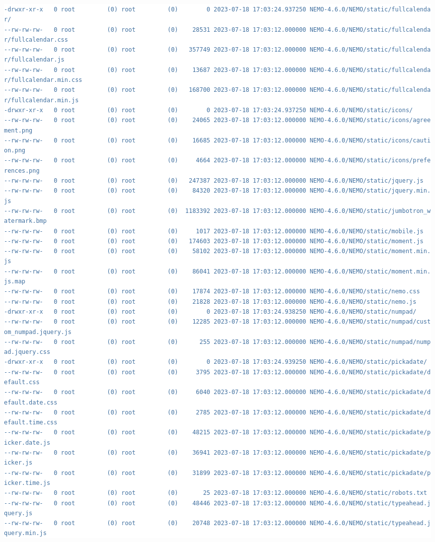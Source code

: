 ```diff
-drwxr-xr-x   0 root         (0) root         (0)        0 2023-07-18 17:03:24.937250 NEMO-4.6.0/NEMO/static/fullcalendar/
--rw-rw-rw-   0 root         (0) root         (0)    28531 2023-07-18 17:03:12.000000 NEMO-4.6.0/NEMO/static/fullcalendar/fullcalendar.css
--rw-rw-rw-   0 root         (0) root         (0)   357749 2023-07-18 17:03:12.000000 NEMO-4.6.0/NEMO/static/fullcalendar/fullcalendar.js
--rw-rw-rw-   0 root         (0) root         (0)    13687 2023-07-18 17:03:12.000000 NEMO-4.6.0/NEMO/static/fullcalendar/fullcalendar.min.css
--rw-rw-rw-   0 root         (0) root         (0)   168700 2023-07-18 17:03:12.000000 NEMO-4.6.0/NEMO/static/fullcalendar/fullcalendar.min.js
-drwxr-xr-x   0 root         (0) root         (0)        0 2023-07-18 17:03:24.937250 NEMO-4.6.0/NEMO/static/icons/
--rw-rw-rw-   0 root         (0) root         (0)    24065 2023-07-18 17:03:12.000000 NEMO-4.6.0/NEMO/static/icons/agreement.png
--rw-rw-rw-   0 root         (0) root         (0)    16685 2023-07-18 17:03:12.000000 NEMO-4.6.0/NEMO/static/icons/caution.png
--rw-rw-rw-   0 root         (0) root         (0)     4664 2023-07-18 17:03:12.000000 NEMO-4.6.0/NEMO/static/icons/preferences.png
--rw-rw-rw-   0 root         (0) root         (0)   247387 2023-07-18 17:03:12.000000 NEMO-4.6.0/NEMO/static/jquery.js
--rw-rw-rw-   0 root         (0) root         (0)    84320 2023-07-18 17:03:12.000000 NEMO-4.6.0/NEMO/static/jquery.min.js
--rw-rw-rw-   0 root         (0) root         (0)  1183392 2023-07-18 17:03:12.000000 NEMO-4.6.0/NEMO/static/jumbotron_watermark.bmp
--rw-rw-rw-   0 root         (0) root         (0)     1017 2023-07-18 17:03:12.000000 NEMO-4.6.0/NEMO/static/mobile.js
--rw-rw-rw-   0 root         (0) root         (0)   174603 2023-07-18 17:03:12.000000 NEMO-4.6.0/NEMO/static/moment.js
--rw-rw-rw-   0 root         (0) root         (0)    58102 2023-07-18 17:03:12.000000 NEMO-4.6.0/NEMO/static/moment.min.js
--rw-rw-rw-   0 root         (0) root         (0)    86041 2023-07-18 17:03:12.000000 NEMO-4.6.0/NEMO/static/moment.min.js.map
--rw-rw-rw-   0 root         (0) root         (0)    17874 2023-07-18 17:03:12.000000 NEMO-4.6.0/NEMO/static/nemo.css
--rw-rw-rw-   0 root         (0) root         (0)    21828 2023-07-18 17:03:12.000000 NEMO-4.6.0/NEMO/static/nemo.js
-drwxr-xr-x   0 root         (0) root         (0)        0 2023-07-18 17:03:24.938250 NEMO-4.6.0/NEMO/static/numpad/
--rw-rw-rw-   0 root         (0) root         (0)    12285 2023-07-18 17:03:12.000000 NEMO-4.6.0/NEMO/static/numpad/custom_numpad.jquery.js
--rw-rw-rw-   0 root         (0) root         (0)      255 2023-07-18 17:03:12.000000 NEMO-4.6.0/NEMO/static/numpad/numpad.jquery.css
-drwxr-xr-x   0 root         (0) root         (0)        0 2023-07-18 17:03:24.939250 NEMO-4.6.0/NEMO/static/pickadate/
--rw-rw-rw-   0 root         (0) root         (0)     3795 2023-07-18 17:03:12.000000 NEMO-4.6.0/NEMO/static/pickadate/default.css
--rw-rw-rw-   0 root         (0) root         (0)     6040 2023-07-18 17:03:12.000000 NEMO-4.6.0/NEMO/static/pickadate/default.date.css
--rw-rw-rw-   0 root         (0) root         (0)     2785 2023-07-18 17:03:12.000000 NEMO-4.6.0/NEMO/static/pickadate/default.time.css
--rw-rw-rw-   0 root         (0) root         (0)    48215 2023-07-18 17:03:12.000000 NEMO-4.6.0/NEMO/static/pickadate/picker.date.js
--rw-rw-rw-   0 root         (0) root         (0)    36941 2023-07-18 17:03:12.000000 NEMO-4.6.0/NEMO/static/pickadate/picker.js
--rw-rw-rw-   0 root         (0) root         (0)    31899 2023-07-18 17:03:12.000000 NEMO-4.6.0/NEMO/static/pickadate/picker.time.js
--rw-rw-rw-   0 root         (0) root         (0)       25 2023-07-18 17:03:12.000000 NEMO-4.6.0/NEMO/static/robots.txt
--rw-rw-rw-   0 root         (0) root         (0)    48446 2023-07-18 17:03:12.000000 NEMO-4.6.0/NEMO/static/typeahead.jquery.js
--rw-rw-rw-   0 root         (0) root         (0)    20748 2023-07-18 17:03:12.000000 NEMO-4.6.0/NEMO/static/typeahead.jquery.min.js
```